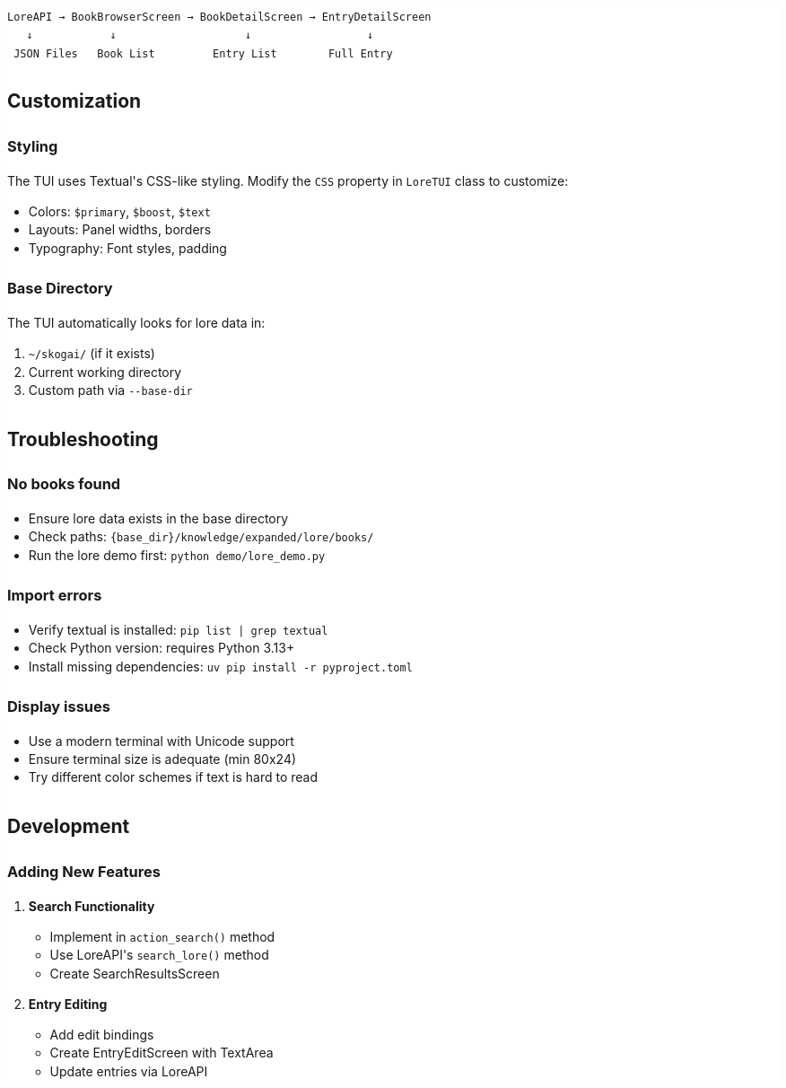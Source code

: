 ```
LoreAPI → BookBrowserScreen → BookDetailScreen → EntryDetailScreen
   ↓            ↓                    ↓                  ↓
 JSON Files   Book List         Entry List        Full Entry
```

## Customization

### Styling

The TUI uses Textual's CSS-like styling. Modify the `CSS` property in `LoreTUI` class to customize:

- Colors: `$primary`, `$boost`, `$text`
- Layouts: Panel widths, borders
- Typography: Font styles, padding

### Base Directory

The TUI automatically looks for lore data in:
1. `~/skogai/` (if it exists)
2. Current working directory
3. Custom path via `--base-dir`

## Troubleshooting

### No books found
- Ensure lore data exists in the base directory
- Check paths: `{base_dir}/knowledge/expanded/lore/books/`
- Run the lore demo first: `python demo/lore_demo.py`

### Import errors
- Verify textual is installed: `pip list | grep textual`
- Check Python version: requires Python 3.13+
- Install missing dependencies: `uv pip install -r pyproject.toml`

### Display issues
- Use a modern terminal with Unicode support
- Ensure terminal size is adequate (min 80x24)
- Try different color schemes if text is hard to read

## Development

### Adding New Features

1. **Search Functionality**
   - Implement in `action_search()` method
   - Use LoreAPI's `search_lore()` method
   - Create SearchResultsScreen

2. **Entry Editing**
   - Add edit bindings
   - Create EntryEditScreen with TextArea
   - Update entries via LoreAPI
